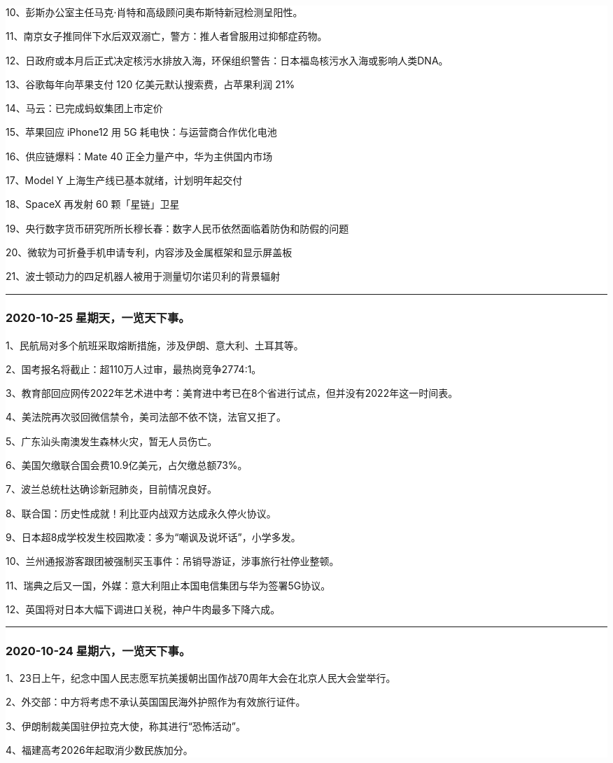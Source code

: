 10、彭斯办公室主任马克·肖特和高级顾问奥布斯特新冠检测呈阳性。

11、南京女子推同伴下水后双双溺亡，警方：推人者曾服用过抑郁症药物。

12、日政府或本月后正式决定核污水排放入海，环保组织警告：日本福岛核污水入海或影响人类DNA。

13、谷歌每年向苹果支付 120 亿美元默认搜索费，占苹果利润 21%

14、马云：已完成蚂蚁集团上市定价

15、苹果回应 iPhone12 用 5G 耗电快：与运营商合作优化电池

16、供应链爆料：Mate 40 正全力量产中，华为主供国内市场

17、Model Y 上海生产线已基本就绪，计划明年起交付

18、SpaceX 再发射 60 颗「星链」卫星

19、央行数字货币研究所所长穆长春：数字人民币依然面临着防伪和防假的问题

20、微软为可折叠手机申请专利，内容涉及金属框架和显示屏盖板

21、波士顿动力的四足机器人被用于测量切尔诺贝利的背景辐射

--------------------------------------
### 2020-10-25   星期天，一览天下事。

1、民航局对多个航班采取熔断措施，涉及伊朗、意大利、土耳其等。

2、国考报名将截止：超110万人过审，最热岗竞争2774:1。

3、教育部回应网传2022年艺术进中考：美育进中考已在8个省进行试点，但并没有2022年这一时间表。

4、美法院再次驳回微信禁令，美司法部不依不饶，法官又拒了。

5、广东汕头南澳发生森林火灾，暂无人员伤亡。

6、美国欠缴联合国会费10.9亿美元，占欠缴总额73%。

7、波兰总统杜达确诊新冠肺炎，目前情况良好。

8、联合国：历史性成就！利比亚内战双方达成永久停火协议。

9、日本超8成学校发生校园欺凌：多为“嘲讽及说坏话”，小学多发。

10、兰州通报游客跟团被强制买玉事件：吊销导游证，涉事旅行社停业整顿。

11、瑞典之后又一国，外媒：意大利阻止本国电信集团与华为签署5G协议。

12、英国将对日本大幅下调进口关税，神户牛肉最多下降六成。


--------------------------------------
### 2020-10-24   星期六，一览天下事。

1、23日上午，纪念中国人民志愿军抗美援朝出国作战70周年大会在北京人民大会堂举行。

2、外交部：中方将考虑不承认英国国民海外护照作为有效旅行证件。

3、伊朗制裁美国驻伊拉克大使，称其进行“恐怖活动”。

4、福建高考2026年起取消少数民族加分。
